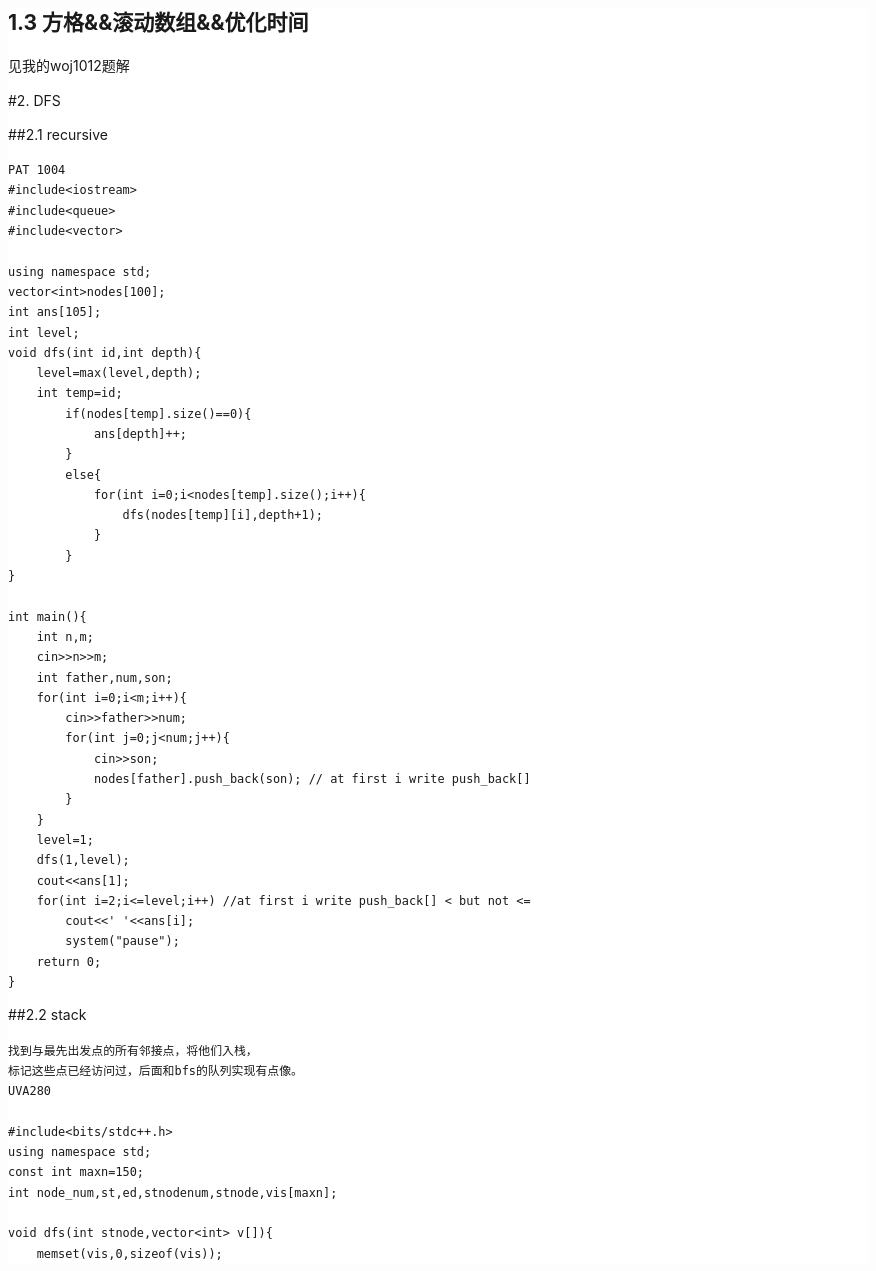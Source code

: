 ```
```

## 1.3 方格&&滚动数组&&优化时间 
见我的woj1012题解

#2. DFS

##2.1 recursive
```
PAT 1004
#include<iostream>
#include<queue>
#include<vector>

using namespace std;
vector<int>nodes[100];
int ans[105];
int level;
void dfs(int id,int depth){
    level=max(level,depth);
    int temp=id;
        if(nodes[temp].size()==0){
            ans[depth]++;
        }
        else{
            for(int i=0;i<nodes[temp].size();i++){
                dfs(nodes[temp][i],depth+1);
            }
        }
}

int main(){
    int n,m;
    cin>>n>>m;
    int father,num,son;
    for(int i=0;i<m;i++){
        cin>>father>>num;
        for(int j=0;j<num;j++){
            cin>>son;
            nodes[father].push_back(son); // at first i write push_back[]
        }
    }
    level=1;
    dfs(1,level);
    cout<<ans[1];
    for(int i=2;i<=level;i++) //at first i write push_back[] < but not <=
        cout<<' '<<ans[i];
        system("pause");
    return 0;
}
```
##2.2 stack
```
找到与最先出发点的所有邻接点，将他们入栈，
标记这些点已经访问过，后面和bfs的队列实现有点像。
UVA280

#include<bits/stdc++.h>
using namespace std;
const int maxn=150;
int node_num,st,ed,stnodenum,stnode,vis[maxn];
 
void dfs(int stnode,vector<int> v[]){
    memset(vis,0,sizeof(vis));
```